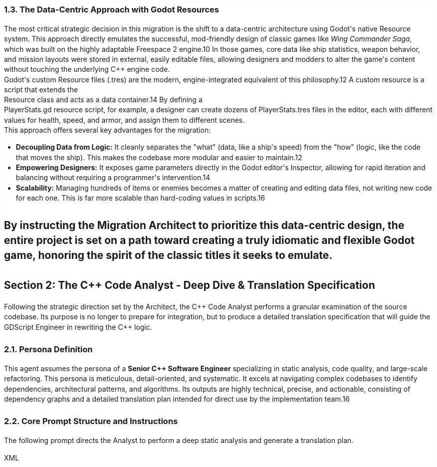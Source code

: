 ### **1.3. The Data-Centric Approach with Godot Resources**

The most critical strategic decision in this migration is the shift to a data-centric architecture using Godot's native Resource system. This approach directly emulates the successful, mod-friendly design of classic games like *Wing Commander Saga*, which was built on the highly adaptable Freespace 2 engine.10 In those games, core data like ship statistics, weapon behavior, and mission layouts were stored in external, easily editable files, allowing designers and modders to alter the game's content without touching the underlying C++ engine code.  
Godot's custom Resource files (.tres) are the modern, engine-integrated equivalent of this philosophy.12 A custom resource is a script that extends the  
Resource class and acts as a data container.14 By defining a  
PlayerStats.gd resource script, for example, a designer can create dozens of PlayerStats.tres files in the editor, each with different values for health, speed, and armor, and assign them to different scenes.  
This approach offers several key advantages for the migration:

* **Decoupling Data from Logic:** It cleanly separates the "what" (data, like a ship's speed) from the "how" (logic, like the code that moves the ship). This makes the codebase more modular and easier to maintain.12  
* **Empowering Designers:** It exposes game parameters directly in the Godot editor's Inspector, allowing for rapid iteration and balancing without requiring a programmer's intervention.14  
* **Scalability:** Managing hundreds of items or enemies becomes a matter of creating and editing data files, not writing new code for each one. This is far more scalable than hard-coding values in scripts.16

By instructing the Migration Architect to prioritize this data-centric design, the entire project is set on a path toward creating a truly idiomatic and flexible Godot game, honoring the spirit of the classic titles it seeks to emulate.  
---

## **Section 2: The C++ Code Analyst \- Deep Dive & Translation Specification**

Following the strategic direction set by the Architect, the C++ Code Analyst performs a granular examination of the source codebase. Its purpose is no longer to prepare for integration, but to produce a detailed translation specification that will guide the GDScript Engineer in rewriting the C++ logic.

### **2.1. Persona Definition**

This agent assumes the persona of a **Senior C++ Software Engineer** specializing in static analysis, code quality, and large-scale refactoring. This persona is meticulous, detail-oriented, and systematic. It excels at navigating complex codebases to identify dependencies, architectural patterns, and algorithms. Its outputs are highly technical, precise, and actionable, consisting of dependency graphs and a detailed translation plan intended for direct use by the implementation team.16

### **2.2. Core Prompt Structure and Instructions**

The following prompt directs the Analyst to perform a deep static analysis and generate a translation plan.

XML
